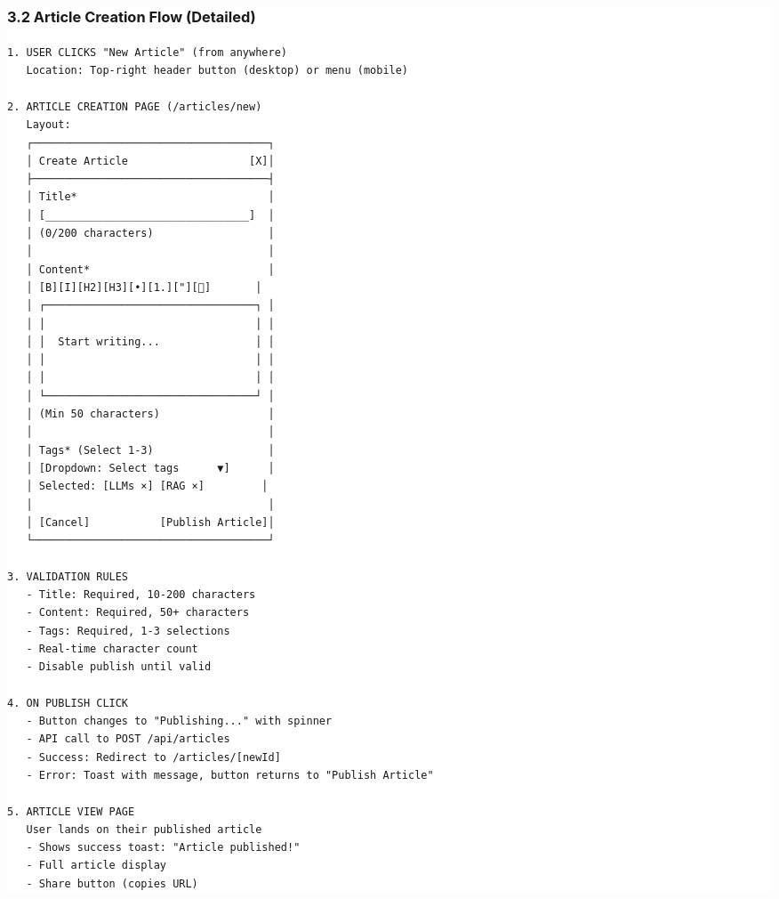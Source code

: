 ### 3.2 Article Creation Flow (Detailed)
```
1. USER CLICKS "New Article" (from anywhere)
   Location: Top-right header button (desktop) or menu (mobile)

2. ARTICLE CREATION PAGE (/articles/new)
   Layout:
   ┌─────────────────────────────────────┐
   │ Create Article                   [X]│
   ├─────────────────────────────────────┤
   │ Title*                              │
   │ [________________________________]  │
   │ (0/200 characters)                  │
   │                                     │
   │ Content*                            │
   │ [B][I][H2][H3][•][1.]["][🔗]       │
   │ ┌─────────────────────────────────┐ │
   │ │                                 │ │
   │ │  Start writing...               │ │
   │ │                                 │ │
   │ │                                 │ │
   │ └─────────────────────────────────┘ │
   │ (Min 50 characters)                 │
   │                                     │
   │ Tags* (Select 1-3)                  │
   │ [Dropdown: Select tags      ▼]      │
   │ Selected: [LLMs ×] [RAG ×]         │
   │                                     │
   │ [Cancel]           [Publish Article]│
   └─────────────────────────────────────┘

3. VALIDATION RULES
   - Title: Required, 10-200 characters
   - Content: Required, 50+ characters
   - Tags: Required, 1-3 selections
   - Real-time character count
   - Disable publish until valid

4. ON PUBLISH CLICK
   - Button changes to "Publishing..." with spinner
   - API call to POST /api/articles
   - Success: Redirect to /articles/[newId]
   - Error: Toast with message, button returns to "Publish Article"

5. ARTICLE VIEW PAGE
   User lands on their published article
   - Shows success toast: "Article published!"
   - Full article display
   - Share button (copies URL)
```
